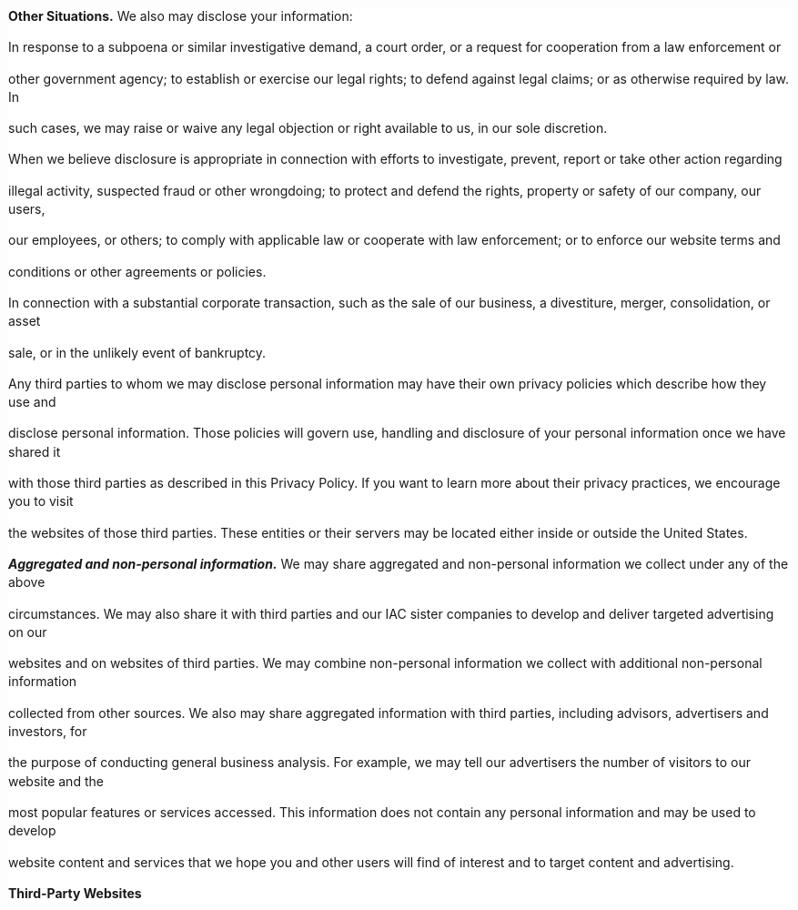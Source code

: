 **Other Situations.** We also may disclose your information:

In response to a subpoena or similar investigative demand, a court order, or a request for cooperation from a law enforcement or

other government agency; to establish or exercise our legal rights; to defend against legal claims; or as otherwise required by law. In

such cases, we may raise or waive any legal objection or right available to us, in our sole discretion.

When we believe disclosure is appropriate in connection with efforts to investigate, prevent, report or take other action regarding

illegal activity, suspected fraud or other wrongdoing; to protect and defend the rights, property or safety of our company, our users,

our employees, or others; to comply with applicable law or cooperate with law enforcement; or to enforce our website terms and

conditions or other agreements or policies.

In connection with a substantial corporate transaction, such as the sale of our business, a divestiture, merger, consolidation, or asset

sale, or in the unlikely event of bankruptcy.

Any third parties to whom we may disclose personal information may have their own privacy policies which describe how they use and

disclose personal information. Those policies will govern use, handling and disclosure of your personal information once we have shared it

with those third parties as described in this Privacy Policy. If you want to learn more about their privacy practices, we encourage you to visit

the websites of those third parties. These entities or their servers may be located either inside or outside the United States.

***Aggregated and non-personal information.*** We may share aggregated and non-personal information we collect under any of the above

circumstances. We may also share it with third parties and our IAC sister companies to develop and deliver targeted advertising on our

websites and on websites of third parties. We may combine non-personal information we collect with additional non-personal information

collected from other sources. We also may share aggregated information with third parties, including advisors, advertisers and investors, for

the purpose of conducting general business analysis. For example, we may tell our advertisers the number of visitors to our website and the

most popular features or services accessed. This information does not contain any personal information and may be used to develop

website content and services that we hope you and other users will find of interest and to target content and advertising.

**Third-Party Websites**
